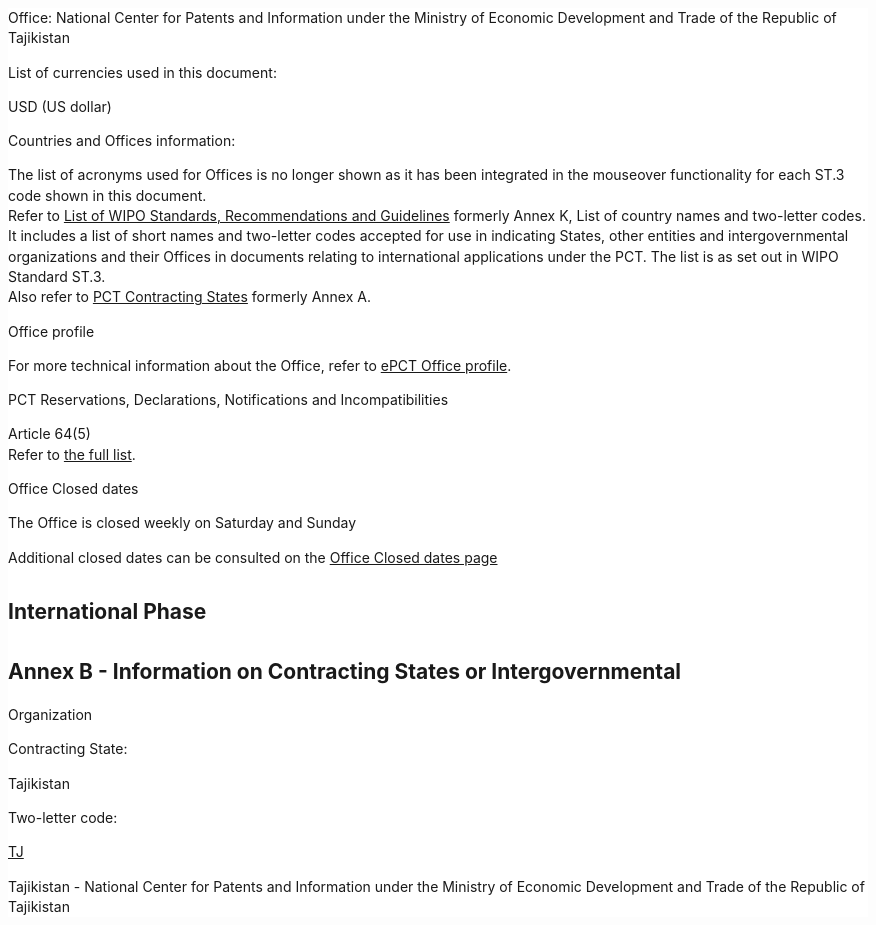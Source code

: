 Office: National Center for Patents and Information under the Ministry of
Economic Development and Trade of the Republic of Tajikistan

List of currencies used in this document:

USD (US dollar)

Countries and Offices information:

The list of acronyms used for Offices is no longer shown as it has been
integrated in the mouseover functionality for each ST.3 code shown in this
document.  
Refer to [List of WIPO Standards, Recommendations and
Guidelines](http://www.wipo.int/standards/en/pdf/03-03-01.pdf) formerly Annex
K, List of country names and two-letter codes. It includes a list of short
names and two-letter codes accepted for use in indicating States, other
entities and intergovernmental organizations and their Offices in documents
relating to international applications under the PCT. The list is as set out
in WIPO Standard ST.3.  
Also refer to [PCT Contracting
States](https://www.wipo.int/pct/en/pct_contracting_states.html) formerly
Annex A.

Office profile

For more technical information about the Office, refer to [ePCT Office
profile](https://pct.wipo.int/ePCTExternal/pages/OfficeProfile.xhtml?st3=TJ).

PCT Reservations, Declarations, Notifications and Incompatibilities

Article 64(5)  
Refer to [the full
list](https://www.wipo.int/pct/en/texts/reservations/res_incomp.html).

Office Closed dates

The Office is closed weekly on Saturday and Sunday

Additional closed dates can be consulted on the [Office Closed dates
page](https://pct.wipo.int/ePCTExternal/pages/ClosedDates.xhtml)

##  International Phase

##  Annex B - Information on Contracting States or Intergovernmental
Organization

Contracting State:

Tajikistan

Two-letter code:

[TJ](https://pctlegal.wipo.int/eGuide/view-doc.xhtml?doc-code=TJ&doc-lang=EN)

Tajikistan - National Center for Patents and Information under the Ministry of
Economic Development and Trade of the Republic of Tajikistan
